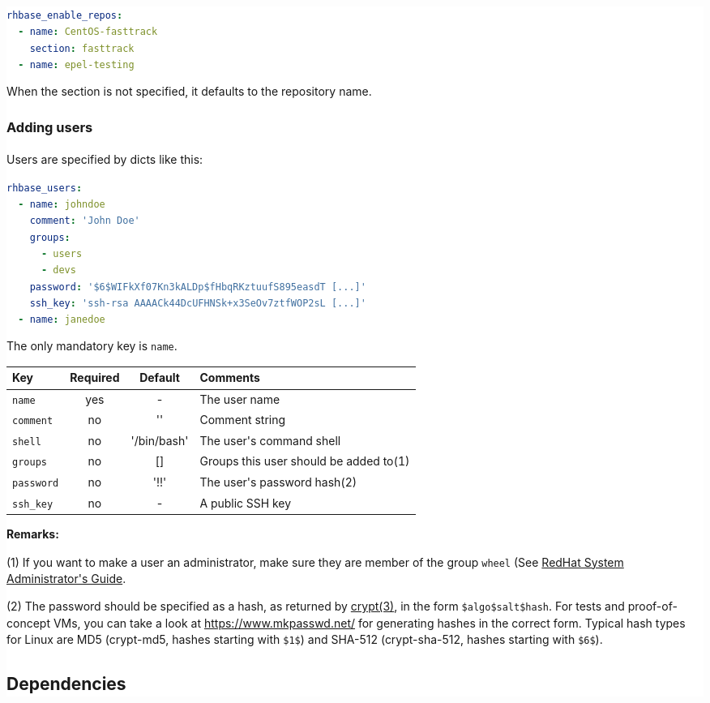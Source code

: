 ```Yaml
rhbase_enable_repos:
  - name: CentOS-fasttrack
    section: fasttrack
  - name: epel-testing
```

When the section is not specified, it defaults to the repository name.

### Adding users

Users are specified by dicts like this:

```Yaml
rhbase_users:
  - name: johndoe
    comment: 'John Doe'
    groups:
      - users
      - devs
    password: '$6$WIFkXf07Kn3kALDp$fHbqRKztuufS895easdT [...]'
    ssh_key: 'ssh-rsa AAAACk44DcUFHNSk+x3SeOv7ztfWOP2sL [...]'
  - name: janedoe
```

The only mandatory key is `name`.

| Key        | Required |   Default   | Comments                               |
|:-----------|:--------:|:-----------:|:---------------------------------------|
| `name`     |   yes    |      -      | The user name                          |
| `comment`  |    no    |     ''      | Comment string                         |
| `shell`    |    no    | '/bin/bash' | The user's command shell               |
| `groups`   |    no    |     []      | Groups this user should be added to(1) |
| `password` |    no    |    '!!'     | The user's password hash(2)            |
| `ssh_key`  |    no    |      -      | A public SSH key                       |

**Remarks:**

(1) If you want to make a user an administrator, make sure they are member of the group `wheel` (See [RedHat System Administrator's Guide](https://access.redhat.com/documentation/en-US/Red_Hat_Enterprise_Linux/7/html/System_Administrators_Guide/chap-Gaining_Privileges.html#sect-Gaining_Privileges-The_su_Command).

(2) The password should be specified as a hash, as returned by [crypt(3)](http://man7.org/linux/man-pages/man3/crypt.3.html), in the form `$algo$salt$hash`. For tests and proof-of-concept VMs, you can take a look at <https://www.mkpasswd.net/> for generating hashes in the correct form. Typical hash types for Linux are MD5 (crypt-md5, hashes starting with `$1$`) and SHA-512 (crypt-sha-512, hashes starting with `$6$`).

## Dependencies
